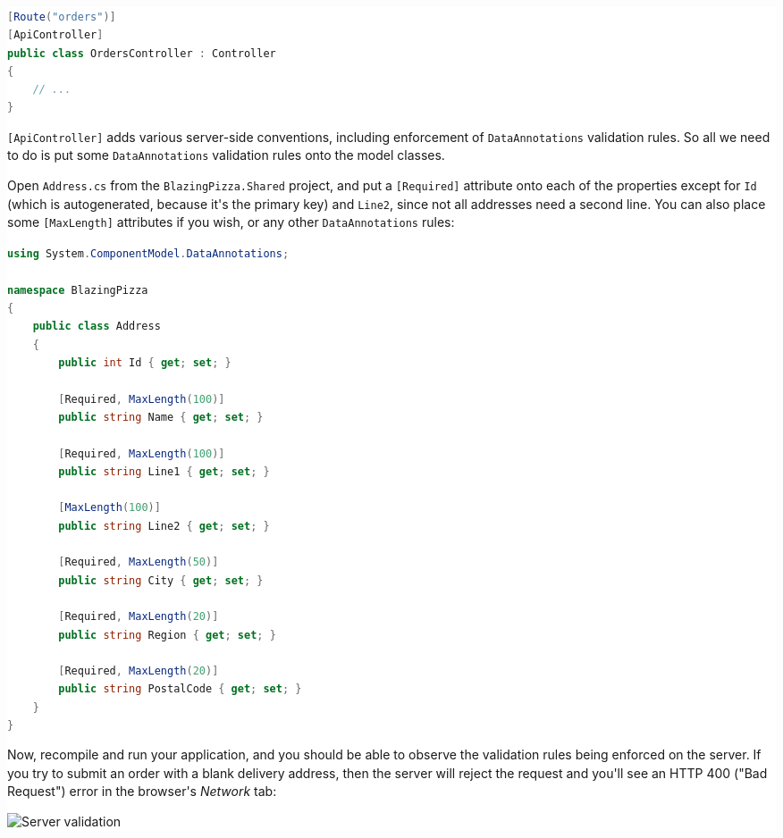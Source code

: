 ```csharp
[Route("orders")]
[ApiController]
public class OrdersController : Controller
{
    // ...
}
```

`[ApiController]` adds various server-side conventions, including enforcement of `DataAnnotations` validation rules. So all we need to do is put some `DataAnnotations` validation rules onto the model classes.

Open `Address.cs` from the `BlazingPizza.Shared` project, and put a `[Required]` attribute onto each of the properties except for `Id` (which is autogenerated, because it's the primary key) and `Line2`, since not all addresses need a second line. You can also place some `[MaxLength]` attributes if you wish, or any other `DataAnnotations` rules:


```csharp
using System.ComponentModel.DataAnnotations;

namespace BlazingPizza
{
    public class Address
    {
        public int Id { get; set; }

        [Required, MaxLength(100)]
        public string Name { get; set; }

        [Required, MaxLength(100)]
        public string Line1 { get; set; }

        [MaxLength(100)]
        public string Line2 { get; set; }

        [Required, MaxLength(50)]
        public string City { get; set; }

        [Required, MaxLength(20)]
        public string Region { get; set; }

        [Required, MaxLength(20)]
        public string PostalCode { get; set; }
    }
}
```

Now, recompile and run your application, and you should be able to observe the validation rules being enforced on the server. If you try to submit an order with a blank delivery address, then the server will reject the request and you'll see an HTTP 400 ("Bad Request") error in the browser's *Network* tab:

![Server validation](https://user-images.githubusercontent.com/1874516/77242384-067af800-6bbb-11ea-8dd0-74f457d15afd.png)
